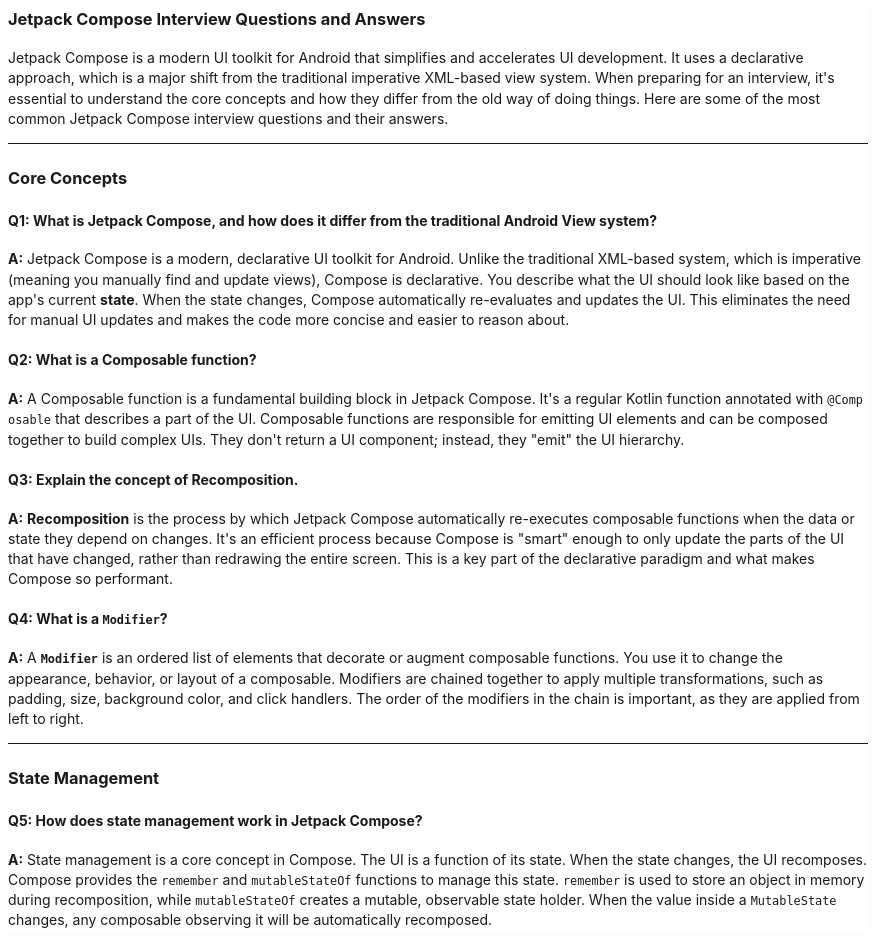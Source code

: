 ### Jetpack Compose Interview Questions and Answers

Jetpack Compose is a modern UI toolkit for Android that simplifies and accelerates UI development. It uses a declarative approach, which is a major shift from the traditional imperative XML-based view system. When preparing for an interview, it's essential to understand the core concepts and how they differ from the old way of doing things. Here are some of the most common Jetpack Compose interview questions and their answers.

***

### Core Concepts

#### Q1: What is Jetpack Compose, and how does it differ from the traditional Android View system?

**A:** Jetpack Compose is a modern, declarative UI toolkit for Android. Unlike the traditional XML-based system, which is imperative (meaning you manually find and update views), Compose is declarative. You describe what the UI should look like based on the app's current **state**. When the state changes, Compose automatically re-evaluates and updates the UI. This eliminates the need for manual UI updates and makes the code more concise and easier to reason about.

#### Q2: What is a Composable function?

**A:** A Composable function is a fundamental building block in Jetpack Compose. It's a regular Kotlin function annotated with `@Composable` that describes a part of the UI. Composable functions are responsible for emitting UI elements and can be composed together to build complex UIs. They don't return a UI component; instead, they "emit" the UI hierarchy.

#### Q3: Explain the concept of Recomposition.

**A:** **Recomposition** is the process by which Jetpack Compose automatically re-executes composable functions when the data or state they depend on changes. It's an efficient process because Compose is "smart" enough to only update the parts of the UI that have changed, rather than redrawing the entire screen. This is a key part of the declarative paradigm and what makes Compose so performant.

#### Q4: What is a `Modifier`?

**A:** A **`Modifier`** is an ordered list of elements that decorate or augment composable functions. You use it to change the appearance, behavior, or layout of a composable. Modifiers are chained together to apply multiple transformations, such as padding, size, background color, and click handlers. The order of the modifiers in the chain is important, as they are applied from left to right.

***

### State Management

#### Q5: How does state management work in Jetpack Compose?

**A:** State management is a core concept in Compose. The UI is a function of its state. When the state changes, the UI recomposes. Compose provides the `remember` and `mutableStateOf` functions to manage this state. `remember` is used to store an object in memory during recomposition, while `mutableStateOf` creates a mutable, observable state holder. When the value inside a `MutableState` changes, any composable observing it will be automatically recomposed.
